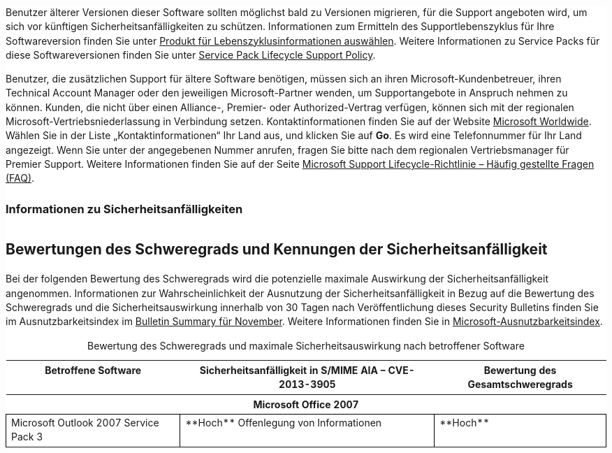 Benutzer älterer Versionen dieser Software sollten möglichst bald zu Versionen migrieren, für die Support angeboten wird, um sich vor künftigen Sicherheitsanfälligkeiten zu schützen. Informationen zum Ermitteln des Supportlebenszyklus für Ihre Softwareversion finden Sie unter [Produkt für Lebenszyklusinformationen auswählen](http://go.microsoft.com/fwlink/?linkid=169555). Weitere Informationen zu Service Packs für diese Softwareversionen finden Sie unter [Service Pack Lifecycle Support Policy](http://support.microsoft.com/?ln=de-de&scid=gp%3b%5bln%5d%3blifecycle&x=13&y=15).

Benutzer, die zusätzlichen Support für ältere Software benötigen, müssen sich an ihren Microsoft-Kundenbetreuer, ihren Technical Account Manager oder den jeweiligen Microsoft-Partner wenden, um Supportangebote in Anspruch nehmen zu können. Kunden, die nicht über einen Alliance-, Premier- oder Authorized-Vertrag verfügen, können sich mit der regionalen Microsoft-Vertriebsniederlassung in Verbindung setzen. Kontaktinformationen finden Sie auf der Website [Microsoft Worldwide](http://support.microsoft.com/?ln=de-de&scid=gp%3b%5bln%5d%3blifecycle&x=13&y=15). Wählen Sie in der Liste „Kontaktinformationen“ Ihr Land aus, und klicken Sie auf **Go**. Es wird eine Telefonnummer für Ihr Land angezeigt. Wenn Sie unter der angegebenen Nummer anrufen, fragen Sie bitte nach dem regionalen Vertriebsmanager für Premier Support. Weitere Informationen finden Sie auf der Seite [Microsoft Support Lifecycle-Richtlinie – Häufig gestellte Fragen (FAQ)](http://go.microsoft.com/fwlink/?linkid=169557).

### Informationen zu Sicherheitsanfälligkeiten

Bewertungen des Schweregrads und Kennungen der Sicherheitsanfälligkeit
----------------------------------------------------------------------

<span></span>
Bei der folgenden Bewertung des Schweregrads wird die potenzielle maximale Auswirkung der Sicherheitsanfälligkeit angenommen. Informationen zur Wahrscheinlichkeit der Ausnutzung der Sicherheitsanfälligkeit in Bezug auf die Bewertung des Schweregrads und die Sicherheitsauswirkung innerhalb von 30 Tagen nach Veröffentlichung dieses Security Bulletins finden Sie im Ausnutzbarkeitsindex im [Bulletin Summary für November](http://technet.microsoft.com/security/bulletin/ms13-nov). Weitere Informationen finden Sie in [Microsoft-Ausnutzbarkeitsindex](http://technet.microsoft.com/de-de/security/cc998259).

<table class="dataTable">
<caption>
Bewertung des Schweregrads und maximale Sicherheitsauswirkung nach betroffener Software
</caption>
<tr class="thead">
<th>
Betroffene Software
</th>
<th>
Sicherheitsanfälligkeit in S/MIME AIA – CVE-2013-3905
</th>
<th>
Bewertung des Gesamtschweregrads
</th>
</tr>
<tr>
<th colspan="3">
Microsoft Office 2007
</th>
</tr>
<tr>
<td style="border:1px solid black;">
Microsoft Outlook 2007 Service Pack 3
</td>
<td style="border:1px solid black;">
**Hoch**  
Offenlegung von Informationen
</td>
<td style="border:1px solid black;">
**Hoch**
</td>
</tr>
<tr>